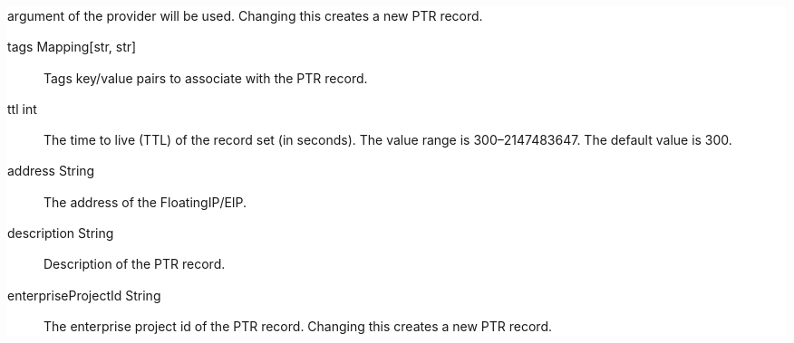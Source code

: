 argument of the provider will be used. Changing this creates a new PTR record.</p>
</dd><dt class="property-optional"
            title="Optional">
        <span id="state_tags_python">
<a data-swiftype-name="resource-property" data-swiftype-type="text" href="#state_tags_python" style="color: inherit; text-decoration: inherit;">tags</a>
</span>
        <span class="property-indicator"></span>
        <span class="property-type">Mapping[str, str]</span>
    </dt>
    <dd><p>Tags key/value pairs to associate with the PTR record.</p>
</dd><dt class="property-optional"
            title="Optional">
        <span id="state_ttl_python">
<a data-swiftype-name="resource-property" data-swiftype-type="text" href="#state_ttl_python" style="color: inherit; text-decoration: inherit;">ttl</a>
</span>
        <span class="property-indicator"></span>
        <span class="property-type">int</span>
    </dt>
    <dd><p>The time to live (TTL) of the record set (in seconds). The value range is 300–2147483647. The
default value is 300.</p>
</dd></dl>
</pulumi-choosable>
</div>

<div>
<pulumi-choosable type="language" values="yaml">
<dl class="resources-properties"><dt class="property-optional"
            title="Optional">
        <span id="state_address_yaml">
<a data-swiftype-name="resource-property" data-swiftype-type="text" href="#state_address_yaml" style="color: inherit; text-decoration: inherit;">address</a>
</span>
        <span class="property-indicator"></span>
        <span class="property-type">String</span>
    </dt>
    <dd><p>The address of the FloatingIP/EIP.</p>
</dd><dt class="property-optional"
            title="Optional">
        <span id="state_description_yaml">
<a data-swiftype-name="resource-property" data-swiftype-type="text" href="#state_description_yaml" style="color: inherit; text-decoration: inherit;">description</a>
</span>
        <span class="property-indicator"></span>
        <span class="property-type">String</span>
    </dt>
    <dd><p>Description of the PTR record.</p>
</dd><dt class="property-optional property-replacement"
            title="Optional">
        <span id="state_enterpriseprojectid_yaml">
<a data-swiftype-name="resource-property" data-swiftype-type="text" href="#state_enterpriseprojectid_yaml" style="color: inherit; text-decoration: inherit;">enterprise<wbr>Project<wbr>Id</a>
</span>
        <span class="property-indicator"></span>
        <span class="property-type">String</span>
    </dt>
    <dd><p>The enterprise project id of the PTR record. Changing this
creates a new PTR record.</p>
</dd><dt class="property-optional property-replacement"
            title="Optional">
        <span id="state_floatingipid_yaml">